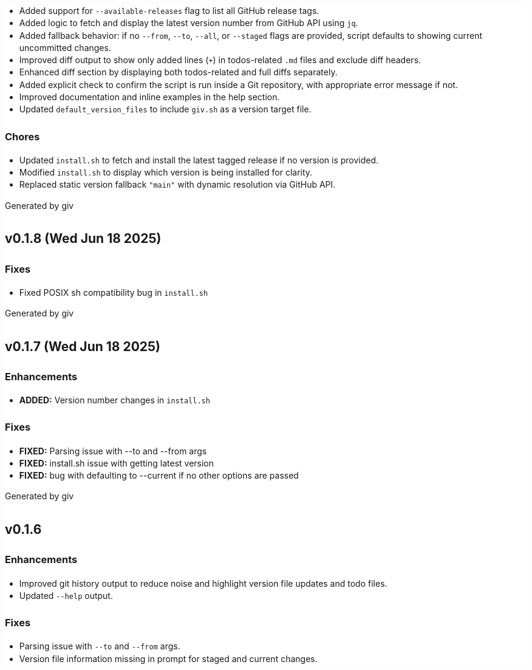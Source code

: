 - Added support for `--available-releases` flag to list all GitHub release tags.
- Added logic to fetch and display the latest version number from GitHub API using `jq`.
- Added fallback behavior: if no `--from`, `--to`, `--all`, or `--staged` flags are provided, script defaults to showing current uncommitted changes.
- Improved diff output to show only added lines (`+`) in todos-related `.md` files and exclude diff headers.
- Enhanced diff section by displaying both todos-related and full diffs separately.
- Added explicit check to confirm the script is run inside a Git repository, with appropriate error message if not.
- Improved documentation and inline examples in the help section.
- Updated `default_version_files` to include `giv.sh` as a version target file.

### Chores

- Updated `install.sh` to fetch and install the latest tagged release if no version is provided.
- Modified `install.sh` to display which version is being installed for clarity.
- Replaced static version fallback `"main"` with dynamic resolution via GitHub API.

Generated by giv

## v0.1.8 (Wed Jun 18 2025)

### Fixes

- Fixed POSIX sh compatibility bug in `install.sh`

Generated by giv

## v0.1.7 (Wed Jun 18 2025)

### Enhancements

- **ADDED:** Version number changes in `install.sh`

### Fixes

- **FIXED:** Parsing issue with --to and --from args
- **FIXED:** install.sh issue with getting latest version
- **FIXED:** bug with defaulting to --current if no other options are passed

Generated by giv

## v0.1.6

### Enhancements

- Improved git history output to reduce noise and highlight version file updates and todo files.
- Updated `--help` output.

### Fixes

- Parsing issue with `--to` and `--from` args.
- Version file information missing in prompt for staged and current changes.
